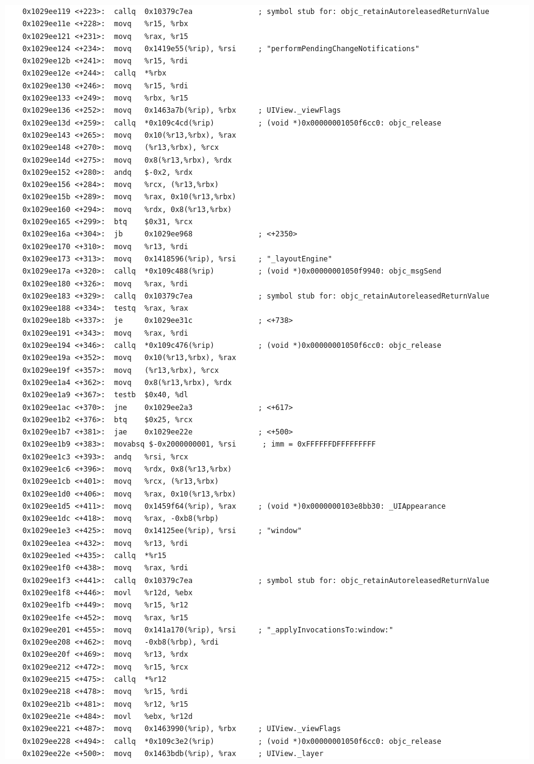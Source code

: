         0x1029ee119 <+223>:  callq  0x10379c7ea               ; symbol stub for: objc_retainAutoreleasedReturnValue
        0x1029ee11e <+228>:  movq   %r15, %rbx
        0x1029ee121 <+231>:  movq   %rax, %r15
        0x1029ee124 <+234>:  movq   0x1419e55(%rip), %rsi     ; "performPendingChangeNotifications"
        0x1029ee12b <+241>:  movq   %r15, %rdi
        0x1029ee12e <+244>:  callq  *%rbx
        0x1029ee130 <+246>:  movq   %r15, %rdi
        0x1029ee133 <+249>:  movq   %rbx, %r15
        0x1029ee136 <+252>:  movq   0x1463a7b(%rip), %rbx     ; UIView._viewFlags
        0x1029ee13d <+259>:  callq  *0x109c4cd(%rip)          ; (void *)0x00000001050f6cc0: objc_release
        0x1029ee143 <+265>:  movq   0x10(%r13,%rbx), %rax
        0x1029ee148 <+270>:  movq   (%r13,%rbx), %rcx
        0x1029ee14d <+275>:  movq   0x8(%r13,%rbx), %rdx
        0x1029ee152 <+280>:  andq   $-0x2, %rdx
        0x1029ee156 <+284>:  movq   %rcx, (%r13,%rbx)
        0x1029ee15b <+289>:  movq   %rax, 0x10(%r13,%rbx)
        0x1029ee160 <+294>:  movq   %rdx, 0x8(%r13,%rbx)
        0x1029ee165 <+299>:  btq    $0x31, %rcx
        0x1029ee16a <+304>:  jb     0x1029ee968               ; <+2350>
        0x1029ee170 <+310>:  movq   %r13, %rdi
        0x1029ee173 <+313>:  movq   0x1418596(%rip), %rsi     ; "_layoutEngine"
        0x1029ee17a <+320>:  callq  *0x109c488(%rip)          ; (void *)0x00000001050f9940: objc_msgSend
        0x1029ee180 <+326>:  movq   %rax, %rdi
        0x1029ee183 <+329>:  callq  0x10379c7ea               ; symbol stub for: objc_retainAutoreleasedReturnValue
        0x1029ee188 <+334>:  testq  %rax, %rax
        0x1029ee18b <+337>:  je     0x1029ee31c               ; <+738>
        0x1029ee191 <+343>:  movq   %rax, %rdi
        0x1029ee194 <+346>:  callq  *0x109c476(%rip)          ; (void *)0x00000001050f6cc0: objc_release
        0x1029ee19a <+352>:  movq   0x10(%r13,%rbx), %rax
        0x1029ee19f <+357>:  movq   (%r13,%rbx), %rcx
        0x1029ee1a4 <+362>:  movq   0x8(%r13,%rbx), %rdx
        0x1029ee1a9 <+367>:  testb  $0x40, %dl
        0x1029ee1ac <+370>:  jne    0x1029ee2a3               ; <+617>
        0x1029ee1b2 <+376>:  btq    $0x25, %rcx
        0x1029ee1b7 <+381>:  jae    0x1029ee22e               ; <+500>
        0x1029ee1b9 <+383>:  movabsq $-0x2000000001, %rsi      ; imm = 0xFFFFFFDFFFFFFFFF 
        0x1029ee1c3 <+393>:  andq   %rsi, %rcx
        0x1029ee1c6 <+396>:  movq   %rdx, 0x8(%r13,%rbx)
        0x1029ee1cb <+401>:  movq   %rcx, (%r13,%rbx)
        0x1029ee1d0 <+406>:  movq   %rax, 0x10(%r13,%rbx)
        0x1029ee1d5 <+411>:  movq   0x1459f64(%rip), %rax     ; (void *)0x0000000103e8bb30: _UIAppearance
        0x1029ee1dc <+418>:  movq   %rax, -0xb8(%rbp)
        0x1029ee1e3 <+425>:  movq   0x14125ee(%rip), %rsi     ; "window"
        0x1029ee1ea <+432>:  movq   %r13, %rdi
        0x1029ee1ed <+435>:  callq  *%r15
        0x1029ee1f0 <+438>:  movq   %rax, %rdi
        0x1029ee1f3 <+441>:  callq  0x10379c7ea               ; symbol stub for: objc_retainAutoreleasedReturnValue
        0x1029ee1f8 <+446>:  movl   %r12d, %ebx
        0x1029ee1fb <+449>:  movq   %r15, %r12
        0x1029ee1fe <+452>:  movq   %rax, %r15
        0x1029ee201 <+455>:  movq   0x141a170(%rip), %rsi     ; "_applyInvocationsTo:window:"
        0x1029ee208 <+462>:  movq   -0xb8(%rbp), %rdi
        0x1029ee20f <+469>:  movq   %r13, %rdx
        0x1029ee212 <+472>:  movq   %r15, %rcx
        0x1029ee215 <+475>:  callq  *%r12
        0x1029ee218 <+478>:  movq   %r15, %rdi
        0x1029ee21b <+481>:  movq   %r12, %r15
        0x1029ee21e <+484>:  movl   %ebx, %r12d
        0x1029ee221 <+487>:  movq   0x1463990(%rip), %rbx     ; UIView._viewFlags
        0x1029ee228 <+494>:  callq  *0x109c3e2(%rip)          ; (void *)0x00000001050f6cc0: objc_release
        0x1029ee22e <+500>:  movq   0x1463bdb(%rip), %rax     ; UIView._layer